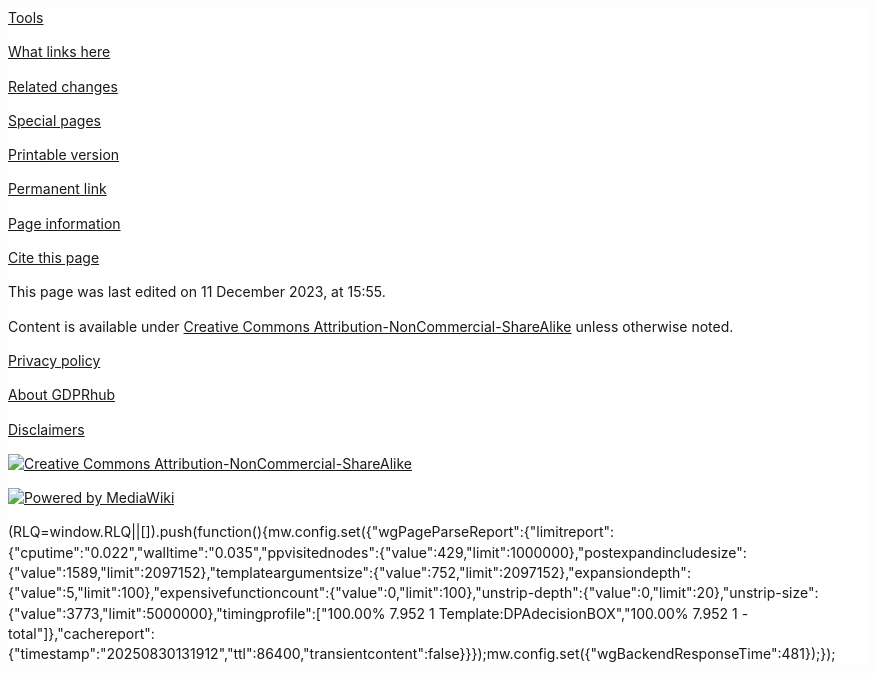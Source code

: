 [Tools](#)

[What links here](/index.php?title=Special:WhatLinksHere/Tietosuojavaltuutetun_toimisto_\(Finland\)_-_6633/182/2018,_6707/154/2018_and_7685/152/2020 "A list of all wiki pages that link here [j]")

[Related changes](/index.php?title=Special:RecentChangesLinked/Tietosuojavaltuutetun_toimisto_\(Finland\)_-_6633/182/2018,_6707/154/2018_and_7685/152/2020 "Recent changes in pages linked from this page [k]")

[Special pages](/index.php?title=Special:SpecialPages "A list of all special pages [q]")

[Printable version](javascript:print\(\); "Printable version of this page [p]")

[Permanent link](/index.php?title=Tietosuojavaltuutetun_toimisto_\(Finland\)_-_6633/182/2018,_6707/154/2018_and_7685/152/2020&oldid=37419 "Permanent link to this revision of this page")

[Page information](/index.php?title=Tietosuojavaltuutetun_toimisto_\(Finland\)_-_6633/182/2018,_6707/154/2018_and_7685/152/2020&action=info "More information about this page")

[Cite this page](/index.php?title=Special:CiteThisPage&page=Tietosuojavaltuutetun_toimisto_%28Finland%29_-_6633%2F182%2F2018%2C_6707%2F154%2F2018_and_7685%2F152%2F2020&id=37419&wpFormIdentifier=titleform "Information on how to cite this page")

This page was last edited on 11 December 2023, at 15:55.

Content is available under [Creative Commons Attribution-NonCommercial-ShareAlike](https://creativecommons.org/licenses/by-nc-sa/4.0/) unless otherwise noted.

[Privacy policy](/index.php?title=GDPRhub:Privacy_policy)

[About GDPRhub](/index.php?title=GDPRhub:About)

[Disclaimers](/index.php?title=GDPRhub:General_disclaimer)

[![Creative Commons Attribution-NonCommercial-ShareAlike](/resources/assets/licenses/cc-by-nc-sa.png)](https://creativecommons.org/licenses/by-nc-sa/4.0/)

[![Powered by MediaWiki](/resources/assets/poweredby_mediawiki_88x31.png)](https://www.mediawiki.org/)

(RLQ=window.RLQ||\[\]).push(function(){mw.config.set({"wgPageParseReport":{"limitreport":{"cputime":"0.022","walltime":"0.035","ppvisitednodes":{"value":429,"limit":1000000},"postexpandincludesize":{"value":1589,"limit":2097152},"templateargumentsize":{"value":752,"limit":2097152},"expansiondepth":{"value":5,"limit":100},"expensivefunctioncount":{"value":0,"limit":100},"unstrip-depth":{"value":0,"limit":20},"unstrip-size":{"value":3773,"limit":5000000},"timingprofile":\["100.00% 7.952 1 Template:DPAdecisionBOX","100.00% 7.952 1 -total"\]},"cachereport":{"timestamp":"20250830131912","ttl":86400,"transientcontent":false}}});mw.config.set({"wgBackendResponseTime":481});});